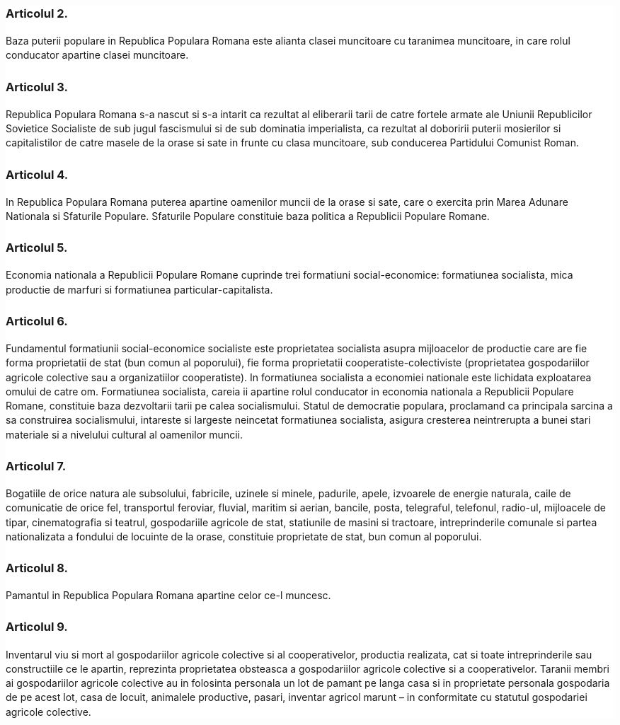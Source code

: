 ### Articolul 2.

Baza puterii populare in Republica Populara Romana este alianta clasei muncitoare cu taranimea muncitoare, in care rolul conducator apartine clasei muncitoare.

### Articolul 3.

Republica Populara Romana s-a nascut si s-a intarit ca rezultat al eliberarii tarii de catre fortele armate ale Uniunii Republicilor Sovietice Socialiste de sub jugul fascismului si de sub dominatia imperialista, ca rezultat al doboririi puterii mosierilor si capitalistilor de catre masele de la orase si sate in frunte cu clasa muncitoare, sub conducerea Partidului Comunist Roman.

### Articolul 4.

In Republica Populara Romana puterea apartine oamenilor muncii de la orase si sate, care o exercita prin Marea Adunare Nationala si Sfaturile Populare.
Sfaturile Populare constituie baza politica a Republicii Populare Romane.

### Articolul 5.

Economia nationala a Republicii Populare Romane cuprinde trei formatiuni social-economice: formatiunea socialista, mica productie de marfuri si formatiunea particular-capitalista.

### Articolul 6.

Fundamentul formatiunii social-economice socialiste este proprietatea socialista asupra mijloacelor de productie care are fie forma proprietatii de stat (bun comun al poporului), fie forma proprietatii cooperatiste-colectiviste (proprietatea gospodariilor agricole colective sau a organizatiilor cooperatiste).
In formatiunea socialista a economiei nationale este lichidata exploatarea omului de catre om.
Formatiunea socialista, careia ii apartine rolul conducator in economia nationala a Republicii Populare Romane, constituie baza dezvoltarii tarii pe calea socialismului. Statul de democratie populara, proclamand ca principala sarcina a sa construirea socialismului, intareste si largeste neincetat formatiunea socialista, asigura cresterea neintrerupta a bunei stari materiale si a nivelului cultural al oamenilor muncii.

### Articolul 7.

Bogatiile de orice natura ale subsolului, fabricile, uzinele si minele, padurile, apele, izvoarele de energie naturala, caile de comunicatie de orice fel, transportul feroviar, fluvial, maritim si aerian, bancile, posta, telegraful, telefonul, radio-ul, mijloacele de tipar, cinematografia si teatrul, gospodariile agricole de stat, statiunile de masini si tractoare, intreprinderile comunale si partea nationalizata a fondului de locuinte de la orase, constituie proprietate de stat, bun comun al poporului.

### Articolul 8.

Pamantul in Republica Populara Romana apartine celor ce-l muncesc.

### Articolul 9.

Inventarul viu si mort al gospodariilor agricole colective si al cooperativelor, productia realizata, cat si toate intreprinderile sau constructiile ce le apartin, reprezinta proprietatea obsteasca a gospodariilor agricole colective si a cooperativelor.
Taranii membri ai gospodariilor agricole colective au in folosinta personala un lot de pamant pe langa casa si in proprietate personala gospodaria de pe acest lot, casa de locuit, animalele productive, pasari, inventar agricol marunt – in conformitate cu statutul gospodariei agricole colective.
